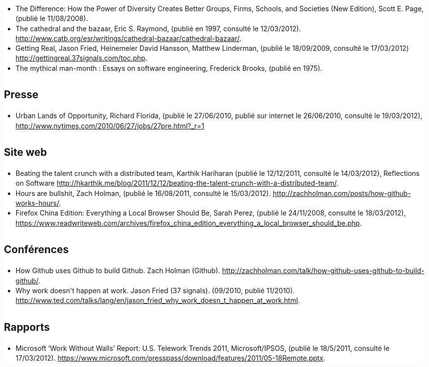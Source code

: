 - The Difference: How the Power of Diversity Creates Better Groups, Firms,
Schools, and Societies (New Edition), Scott E. Page, (publié le 11/08/2008).
- The cathedral and the bazaar, Eric S. Raymond, (publié en 1997, consulté le
12/03/2012). <http://www.catb.org/esr/writings/cathedral-bazaar/cathedral-bazaar/>.
- Getting Real, Jason Fried, Heinemeier David Hansson, Matthew Linderman, (publié le 18/09/2009, consulté le 17/03/2012) <http://gettingreal.37signals.com/toc.php>.
- The mythical man-month : Essays on software engineering, Frederick Brooks,
(publié en 1975).

## Presse
- Urban Lands of Opportunity, Richard Florida, (publié le 27/06/2010, publié sur
  internet le 26/06/2010, consulté le 19/03/2012), <http://www.nytimes.com/2010/06/27/jobs/27pre.html?_r=1>

## Site web

- Beating the talent crunch with a distributed team, Karthik Hariharan (publié
le 12/12/2011, consulté le 14/03/2012), Reflections on Software
<http://hkarthik.me/blog/2011/12/12/beating-the-talent-crunch-with-a-distributed-team/>.
- Hours are bullshit, Zach Holman, (publié le 16/08/2011, consulté le
15/03/2012). <http://zachholman.com/posts/how-github-works-hours/>.
- Firefox China Edition: Everything a Local Browser Should Be, Sarah Perez,
  (publié le 24/11/2008, consulté le 18/03/2012), <https://www.readwriteweb.com/archives/firefox_china_edition_everything_a_local_browser_should_be.php>.

## Conférences

- How Github uses Github to build Github. Zach Holman (Github).
<http://zachholman.com/talk/how-github-uses-github-to-build-github/>.
- Why work doesn't happen at work. Jason Fried (37 signals). (09/2010, publié
  11/2010).
  <http://www.ted.com/talks/lang/en/jason_fried_why_work_doesn_t_happen_at_work.html>.

## Rapports

- Microsoft ‘Work Without Walls’ Report: U.S. Telework Trends 2011,
  Microsoft/IPSOS, (publié le 18/5/2011, consulté le 17/03/2012).
  <https://www.microsoft.com/presspass/download/features/2011/05-18Remote.pptx>.

